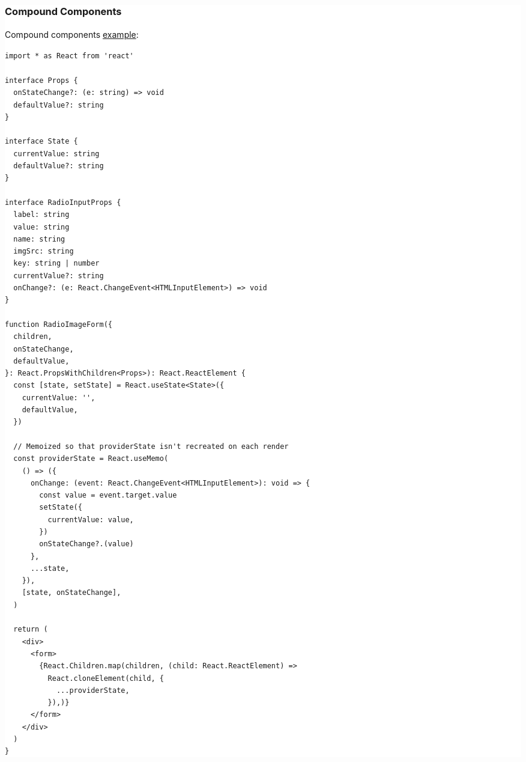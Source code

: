 ### Compound Components

Compound components [example](https://dev.to/alexi_be3/react-component-patterns-49ho):

```tsx
import * as React from 'react'

interface Props {
  onStateChange?: (e: string) => void
  defaultValue?: string
}

interface State {
  currentValue: string
  defaultValue?: string
}

interface RadioInputProps {
  label: string
  value: string
  name: string
  imgSrc: string
  key: string | number
  currentValue?: string
  onChange?: (e: React.ChangeEvent<HTMLInputElement>) => void
}

function RadioImageForm({
  children,
  onStateChange,
  defaultValue,
}: React.PropsWithChildren<Props>): React.ReactElement {
  const [state, setState] = React.useState<State>({
    currentValue: '',
    defaultValue,
  })

  // Memoized so that providerState isn't recreated on each render
  const providerState = React.useMemo(
    () => ({
      onChange: (event: React.ChangeEvent<HTMLInputElement>): void => {
        const value = event.target.value
        setState({
          currentValue: value,
        })
        onStateChange?.(value)
      },
      ...state,
    }),
    [state, onStateChange],
  )

  return (
    <div>
      <form>
        {React.Children.map(children, (child: React.ReactElement) =>
          React.cloneElement(child, {
            ...providerState,
          }),)}
      </form>
    </div>
  )
}

```